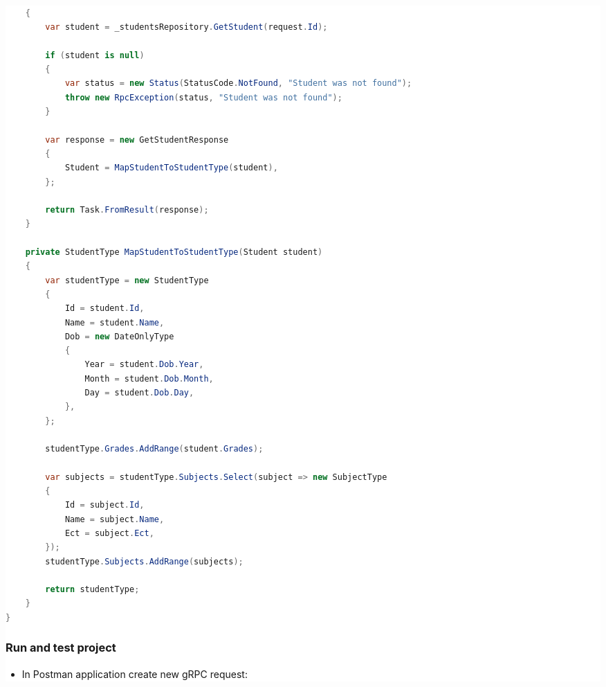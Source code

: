 ```csharp
    {
        var student = _studentsRepository.GetStudent(request.Id);

        if (student is null)
        {
            var status = new Status(StatusCode.NotFound, "Student was not found");
            throw new RpcException(status, "Student was not found");
        }

        var response = new GetStudentResponse
        {
            Student = MapStudentToStudentType(student),
        };

        return Task.FromResult(response);
    }

    private StudentType MapStudentToStudentType(Student student)
    {
        var studentType = new StudentType
        {
            Id = student.Id,
            Name = student.Name,
            Dob = new DateOnlyType
            {
                Year = student.Dob.Year,
                Month = student.Dob.Month,
                Day = student.Dob.Day,
            },
        };

        studentType.Grades.AddRange(student.Grades);

        var subjects = studentType.Subjects.Select(subject => new SubjectType
        {
            Id = subject.Id,
            Name = subject.Name,
            Ect = subject.Ect,
        });
        studentType.Subjects.AddRange(subjects);

        return studentType;
    }
}
```

### **Run and test project**

- In Postman application create new gRPC request:
